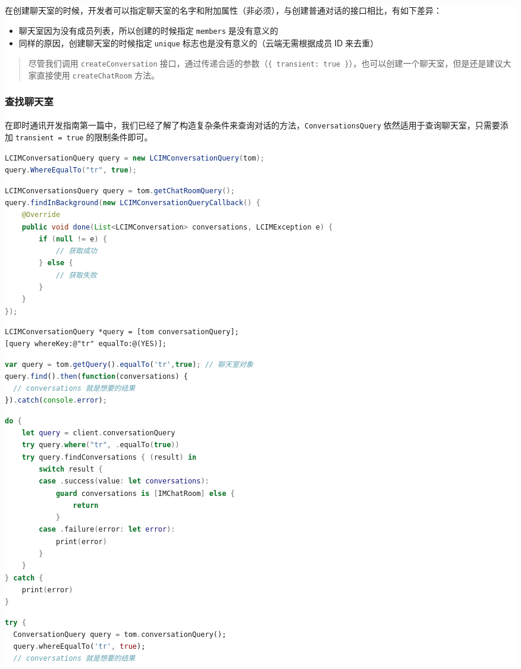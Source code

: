 
</MultiLang>


在创建聊天室的时候，开发者可以指定聊天室的名字和附加属性（非必须），与创建普通对话的接口相比，有如下差异：

- 聊天室因为没有成员列表，所以创建的时候指定 `members` 是没有意义的
- 同样的原因，创建聊天室的时候指定 `unique` 标志也是没有意义的（云端无需根据成员 ID 来去重）

> 尽管我们调用 `createConversation` 接口，通过传递合适的参数（`{ transient: true }`），也可以创建一个聊天室，但是还是建议大家直接使用 `createChatRoom` 方法。

### 查找聊天室

在即时通讯开发指南第一篇中，我们已经了解了构造复杂条件来查询对话的方法，`ConversationsQuery` 依然适用于查询聊天室，只需要添加 `transient = true` 的限制条件即可。

<MultiLang>

```cs
LCIMConversationQuery query = new LCIMConversationQuery(tom);
query.WhereEqualTo("tr", true);
```
```java
LCIMConversationsQuery query = tom.getChatRoomQuery();
query.findInBackground(new LCIMConversationQueryCallback() {
    @Override
    public void done(List<LCIMConversation> conversations, LCIMException e) {
        if (null != e) {
            // 获取成功
        } else {
            // 获取失败
        }
    }
});
```
```objc
LCIMConversationQuery *query = [tom conversationQuery];
[query whereKey:@"tr" equalTo:@(YES)];
```
```js
var query = tom.getQuery().equalTo('tr',true); // 聊天室对象
query.find().then(function(conversations) {
  // conversations 就是想要的结果
}).catch(console.error);
```
```swift
do {
    let query = client.conversationQuery
    try query.where("tr", .equalTo(true))
    try query.findConversations { (result) in
        switch result {
        case .success(value: let conversations):
            guard conversations is [IMChatRoom] else {
                return
            }
        case .failure(error: let error):
            print(error)
        }
    }
} catch {
    print(error)
}
```
```dart
try {
  ConversationQuery query = tom.conversationQuery();
  query.whereEqualTo('tr', true);
  // conversations 就是想要的结果
```